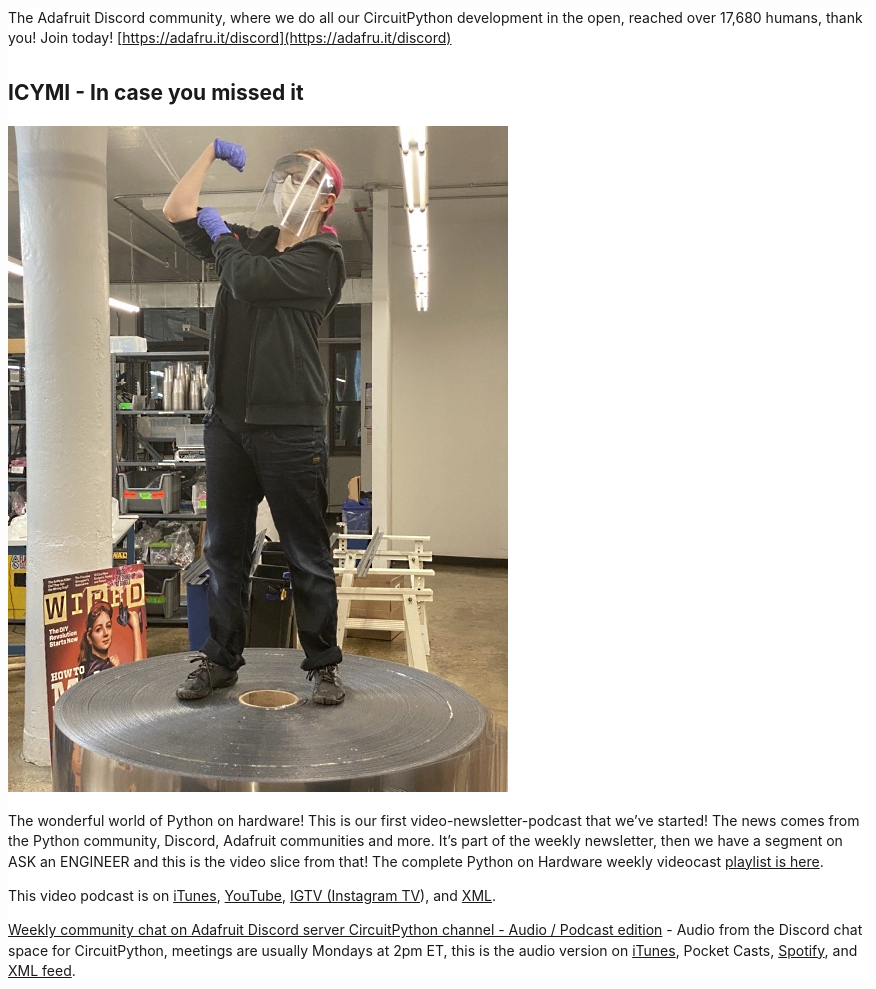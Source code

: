 The Adafruit Discord community, where we do all our CircuitPython development in the open, reached over 17,680 humans, thank you! Join today! [https://adafru.it/discord](https://adafru.it/discord)

## ICYMI - In case you missed it

[![ICYMI](../assets/20200407/20200407icymi.jpg)](https://www.youtube.com/playlist?list=PLjF7R1fz_OOXRMjM7Sm0J2Xt6H81TdDev)

The wonderful world of Python on hardware! This is our first video-newsletter-podcast that we’ve started! The news comes from the Python community, Discord, Adafruit communities and more. It’s part of the weekly newsletter, then we have a segment on ASK an ENGINEER and this is the video slice from that! The complete Python on Hardware weekly videocast [playlist is here](https://www.youtube.com/playlist?list=PLjF7R1fz_OOXRMjM7Sm0J2Xt6H81TdDev). 

This video podcast is on [iTunes](https://itunes.apple.com/us/podcast/python-on-hardware/id1451685192?mt=2), [YouTube](https://www.youtube.com/playlist?list=PLjF7R1fz_OOXRMjM7Sm0J2Xt6H81TdDev), [IGTV (Instagram TV](https://www.instagram.com/adafruit/channel/)), and [XML](https://itunes.apple.com/us/podcast/python-on-hardware/id1451685192?mt=2).

[Weekly community chat on Adafruit Discord server CircuitPython channel - Audio / Podcast edition](https://itunes.apple.com/us/podcast/circuitpython-weekly-meeting/id1451685016) - Audio from the Discord chat space for CircuitPython, meetings are usually Mondays at 2pm ET, this is the audio version on [iTunes](https://itunes.apple.com/us/podcast/circuitpython-weekly-meeting/id1451685016), Pocket Casts, [Spotify](https://adafru.it/spotify), and [XML feed](https://adafruit-podcasts.s3.amazonaws.com/circuitpython_weekly_meeting/audio-podcast.xml).
